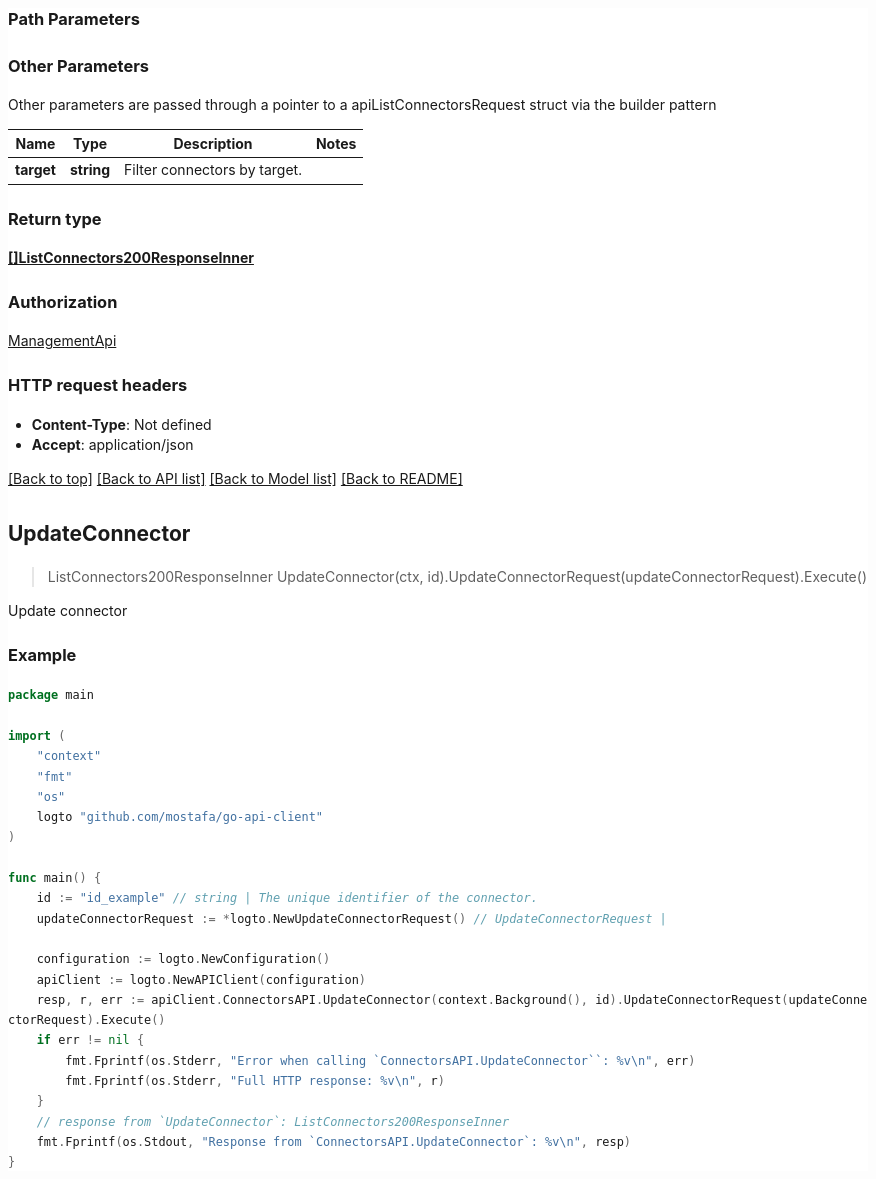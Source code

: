 ### Path Parameters



### Other Parameters

Other parameters are passed through a pointer to a apiListConnectorsRequest struct via the builder pattern


Name | Type | Description  | Notes
------------- | ------------- | ------------- | -------------
 **target** | **string** | Filter connectors by target. | 

### Return type

[**[]ListConnectors200ResponseInner**](ListConnectors200ResponseInner.md)

### Authorization

[ManagementApi](../README.md#ManagementApi)

### HTTP request headers

- **Content-Type**: Not defined
- **Accept**: application/json

[[Back to top]](#) [[Back to API list]](../README.md#documentation-for-api-endpoints)
[[Back to Model list]](../README.md#documentation-for-models)
[[Back to README]](../README.md)


## UpdateConnector

> ListConnectors200ResponseInner UpdateConnector(ctx, id).UpdateConnectorRequest(updateConnectorRequest).Execute()

Update connector



### Example

```go
package main

import (
	"context"
	"fmt"
	"os"
	logto "github.com/mostafa/go-api-client"
)

func main() {
	id := "id_example" // string | The unique identifier of the connector.
	updateConnectorRequest := *logto.NewUpdateConnectorRequest() // UpdateConnectorRequest | 

	configuration := logto.NewConfiguration()
	apiClient := logto.NewAPIClient(configuration)
	resp, r, err := apiClient.ConnectorsAPI.UpdateConnector(context.Background(), id).UpdateConnectorRequest(updateConnectorRequest).Execute()
	if err != nil {
		fmt.Fprintf(os.Stderr, "Error when calling `ConnectorsAPI.UpdateConnector``: %v\n", err)
		fmt.Fprintf(os.Stderr, "Full HTTP response: %v\n", r)
	}
	// response from `UpdateConnector`: ListConnectors200ResponseInner
	fmt.Fprintf(os.Stdout, "Response from `ConnectorsAPI.UpdateConnector`: %v\n", resp)
}
```